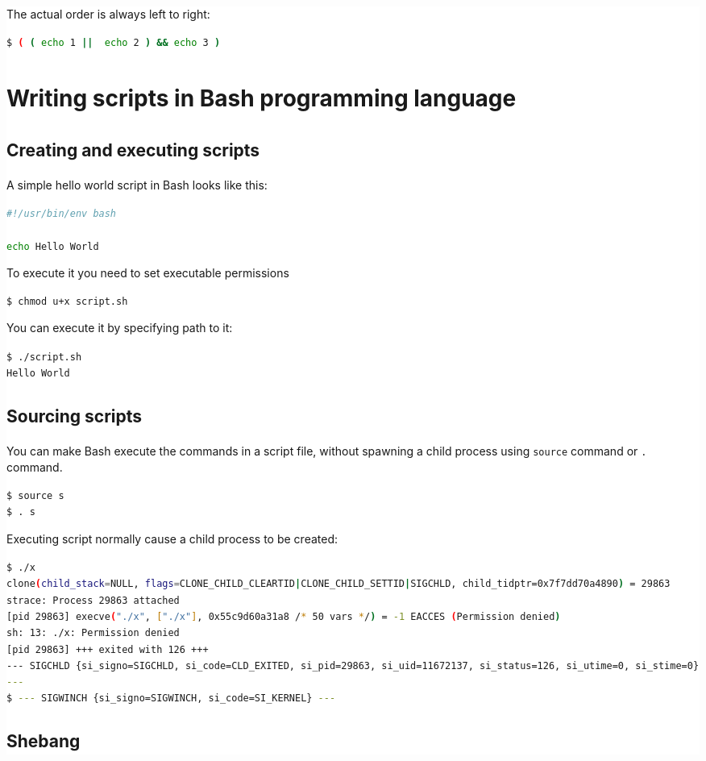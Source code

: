 The actual order is always left to right:
```bash
$ ( ( echo 1 ||  echo 2 ) && echo 3 )
```

# Writing scripts in Bash programming language

## Creating and executing scripts

A simple hello world script in Bash looks like this:
```bash
#!/usr/bin/env bash

echo Hello World
```

To execute it you need to set executable permissions
```bash
$ chmod u+x script.sh
```

You can execute it by specifying path to it:

```bash
$ ./script.sh
Hello World
```

## Sourcing scripts

You can make Bash execute the commands in a script file, without
spawning a child process using `source` command or `.` command.

```bash
$ source s
$ . s
```

Executing script normally cause a child process to be created:
```bash
$ ./x
clone(child_stack=NULL, flags=CLONE_CHILD_CLEARTID|CLONE_CHILD_SETTID|SIGCHLD, child_tidptr=0x7f7dd70a4890) = 29863
strace: Process 29863 attached
[pid 29863] execve("./x", ["./x"], 0x55c9d60a31a8 /* 50 vars */) = -1 EACCES (Permission denied)
sh: 13: ./x: Permission denied
[pid 29863] +++ exited with 126 +++
--- SIGCHLD {si_signo=SIGCHLD, si_code=CLD_EXITED, si_pid=29863, si_uid=11672137, si_status=126, si_utime=0, si_stime=0} ---
$ --- SIGWINCH {si_signo=SIGWINCH, si_code=SI_KERNEL} ---
```

## Shebang
